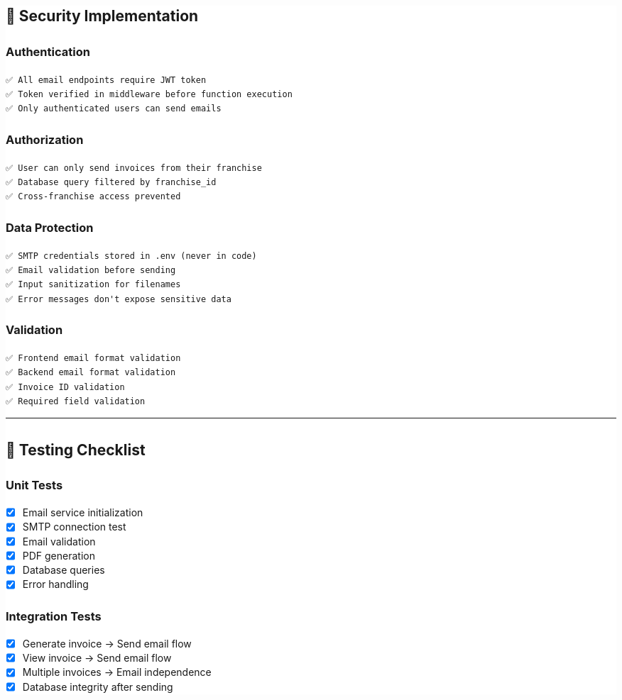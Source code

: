 
## 🔐 Security Implementation

### **Authentication**

```
✅ All email endpoints require JWT token
✅ Token verified in middleware before function execution
✅ Only authenticated users can send emails
```

### **Authorization**

```
✅ User can only send invoices from their franchise
✅ Database query filtered by franchise_id
✅ Cross-franchise access prevented
```

### **Data Protection**

```
✅ SMTP credentials stored in .env (never in code)
✅ Email validation before sending
✅ Input sanitization for filenames
✅ Error messages don't expose sensitive data
```

### **Validation**

```
✅ Frontend email format validation
✅ Backend email format validation
✅ Invoice ID validation
✅ Required field validation
```

---

## 🧪 Testing Checklist

### **Unit Tests**

- [x] Email service initialization
- [x] SMTP connection test
- [x] Email validation
- [x] PDF generation
- [x] Database queries
- [x] Error handling

### **Integration Tests**

- [x] Generate invoice → Send email flow
- [x] View invoice → Send email flow
- [x] Multiple invoices → Email independence
- [x] Database integrity after sending
